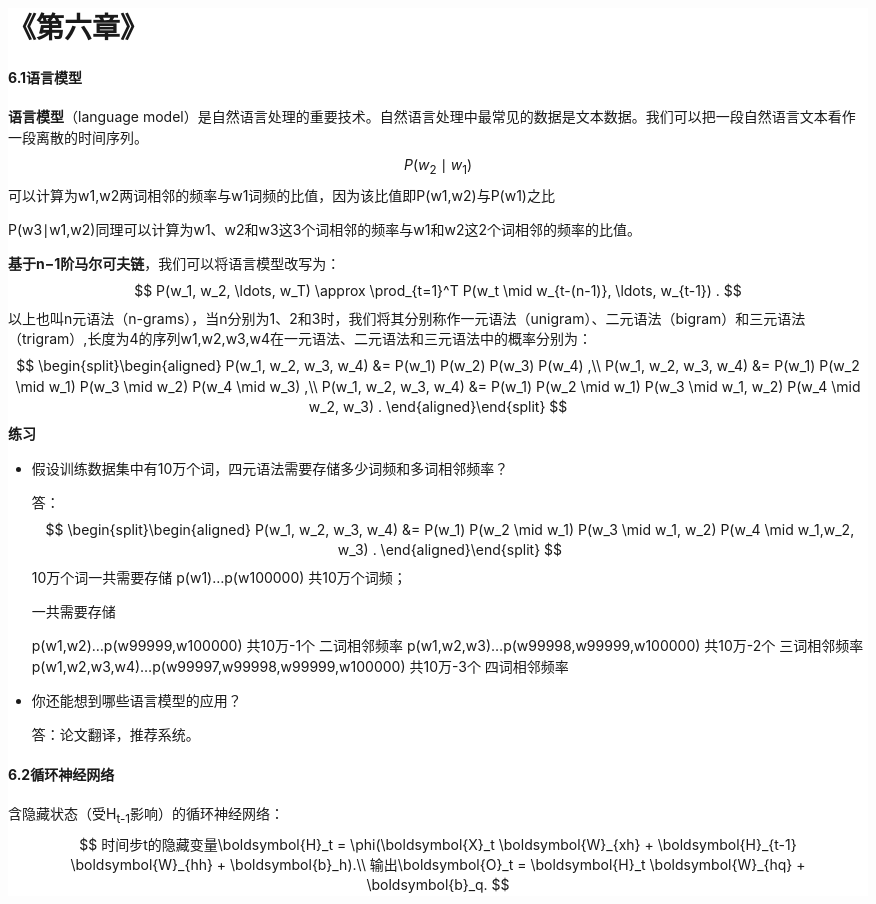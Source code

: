 # 《第六章》

#### 6.1语言模型

**语言模型**（language model）是自然语言处理的重要技术。自然语言处理中最常见的数据是文本数据。我们可以把一段自然语言文本看作一段离散的时间序列。
$$
P(w_2 \mid w_1)
$$
可以计算为w1,w2两词相邻的频率与w1词频的比值，因为该比值即P(w1,w2)与P(w1)之比

P(w3∣w1,w2)同理可以计算为w1、w2和w3这3个词相邻的频率与w1和w2这2个词相邻的频率的比值。

**基于n−1阶马尔可夫链**，我们可以将语言模型改写为：
$$
P(w_1, w_2, \ldots, w_T) \approx \prod_{t=1}^T P(w_t \mid w_{t-(n-1)}, \ldots, w_{t-1}) .
$$
以上也叫n元语法（n-grams），当n分别为1、2和3时，我们将其分别称作一元语法（unigram）、二元语法（bigram）和三元语法（trigram）,长度为4的序列w1,w2,w3,w4在一元语法、二元语法和三元语法中的概率分别为：
$$
\begin{split}\begin{aligned}
P(w_1, w_2, w_3, w_4) &=  P(w_1) P(w_2) P(w_3) P(w_4) ,\\
P(w_1, w_2, w_3, w_4) &=  P(w_1) P(w_2 \mid w_1) P(w_3 \mid w_2) P(w_4 \mid w_3) ,\\
P(w_1, w_2, w_3, w_4) &=  P(w_1) P(w_2 \mid w_1) P(w_3 \mid w_1, w_2) P(w_4 \mid w_2, w_3) .
\end{aligned}\end{split}
$$
**练习**

- 假设训练数据集中有10万个词，四元语法需要存储多少词频和多词相邻频率？

  答：
  $$
  \begin{split}\begin{aligned}
  P(w_1, w_2, w_3, w_4) &=  P(w_1) P(w_2 \mid w_1) P(w_3 \mid w_1, w_2) P(w_4 \mid w_1,w_2, w_3) .
  \end{aligned}\end{split}
  $$
  10万个词一共需要存储 p(w1)…p(w100000) 共10万个词频；

  一共需要存储 

  p(w1,w2)…p(w99999,w100000) 共10万-1个 二词相邻频率
  p(w1,w2,w3)…p(w99998,w99999,w100000) 共10万-2个 三词相邻频率
  p(w1,w2,w3,w4)…p(w99997,w99998,w99999,w100000) 共10万-3个 四词相邻频率

- 你还能想到哪些语言模型的应用？

  答：论文翻译，推荐系统。

#### 6.2循环神经网络

含隐藏状态（受H<sub>t-1</sub>影响）的循环神经网络：
$$
时间步t的隐藏变量\boldsymbol{H}_t = \phi(\boldsymbol{X}_t \boldsymbol{W}_{xh} + \boldsymbol{H}_{t-1} \boldsymbol{W}_{hh}  + \boldsymbol{b}_h).\\
输出\boldsymbol{O}_t = \boldsymbol{H}_t \boldsymbol{W}_{hq} + \boldsymbol{b}_q.
$$
